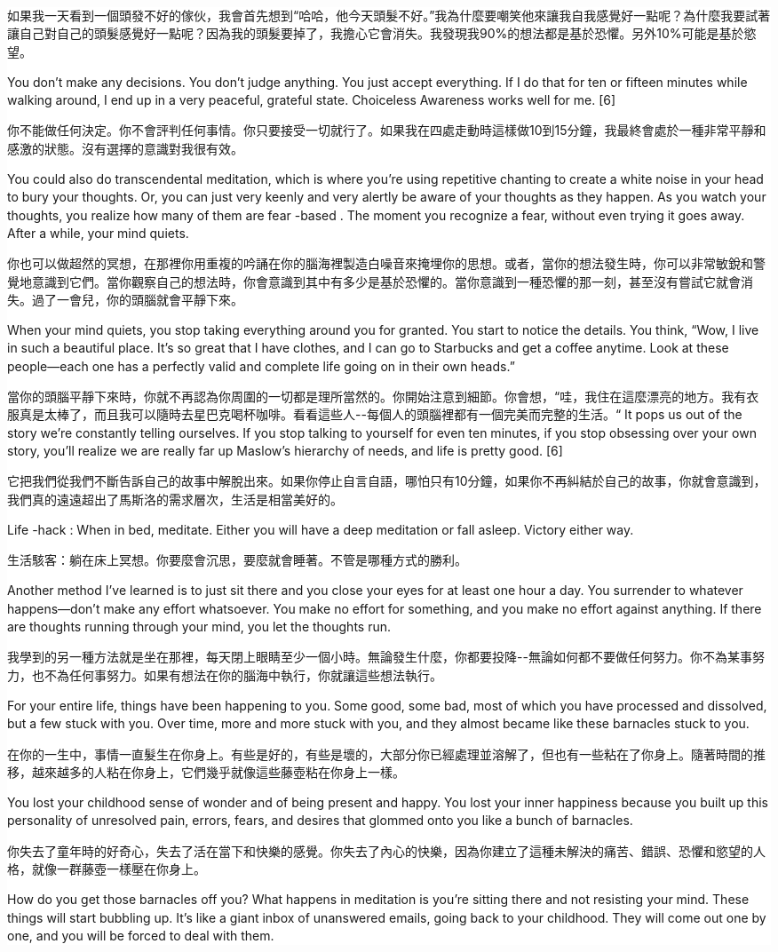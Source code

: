 如果我一天看到一個頭發不好的傢伙，我會首先想到“哈哈，他今天頭髮不好。”我為什麼要嘲笑他來讓我自我感覺好一點呢？為什麼我要試著讓自己對自己的頭髮感覺好一點呢？因為我的頭髮要掉了，我擔心它會消失。我發現我90%的想法都是基於恐懼。另外10%可能是基於慾望。

You don’t make any decisions. You don’t judge anything. You just accept everything. If I do that for ten or fifteen minutes while walking around, I end up in a very peaceful, grateful state. Choiceless Awareness works well for me. [6]

你不能做任何決定。你不會評判任何事情。你只要接受一切就行了。如果我在四處走動時這樣做10到15分鐘，我最終會處於一種非常平靜和感激的狀態。沒有選擇的意識對我很有效。

You could also do transcendental meditation, which is where you’re using repetitive chanting to create a white noise in your head to bury your thoughts. Or, you can just very keenly and very alertly be aware of your thoughts as they happen. As you watch your thoughts, you realize how many of them are fear -based . The moment you recognize a fear, without even trying it goes away. After a while, your mind quiets.

你也可以做超然的冥想，在那裡你用重複的吟誦在你的腦海裡製造白噪音來掩埋你的思想。或者，當你的想法發生時，你可以非常敏銳和警覺地意識到它們。當你觀察自己的想法時，你會意識到其中有多少是基於恐懼的。當你意識到一種恐懼的那一刻，甚至沒有嘗試它就會消失。過了一會兒，你的頭腦就會平靜下來。

When your mind quiets, you stop taking everything around you for granted. You start to notice the details. You think, “Wow, I live in such a beautiful place. It’s so great that I have clothes, and I can go to Starbucks and get a coffee anytime. Look at these people—each one has a perfectly valid and complete life going on in their own heads.”

當你的頭腦平靜下來時，你就不再認為你周圍的一切都是理所當然的。你開始注意到細節。你會想，“哇，我住在這麼漂亮的地方。我有衣服真是太棒了，而且我可以隨時去星巴克喝杯咖啡。看看這些人--每個人的頭腦裡都有一個完美而完整的生活。“
It pops us out of the story we’re constantly telling ourselves. If you stop talking to yourself for even ten minutes, if you stop obsessing over your own story, you’ll realize we are really far up Maslow’s hierarchy of needs, and life is pretty good. [6]

它把我們從我們不斷告訴自己的故事中解脫出來。如果你停止自言自語，哪怕只有10分鐘，如果你不再糾結於自己的故事，你就會意識到，我們真的遠遠超出了馬斯洛的需求層次，生活是相當美好的。

Life -hack : When in bed, meditate. Either you will have a deep meditation or fall asleep. Victory either way.

生活駭客：躺在床上冥想。你要麼會沉思，要麼就會睡著。不管是哪種方式的勝利。

Another method I’ve learned is to just sit there and you close your eyes for at least one hour a day. You surrender to whatever happens—don’t make any effort whatsoever. You make no effort for something, and you make no effort against anything. If there are thoughts running through your mind, you let the thoughts run.

我學到的另一種方法就是坐在那裡，每天閉上眼睛至少一個小時。無論發生什麼，你都要投降--無論如何都不要做任何努力。你不為某事努力，也不為任何事努力。如果有想法在你的腦海中執行，你就讓這些想法執行。

For your entire life, things have been happening to you. Some good, some bad, most of which you have processed and dissolved, but a few stuck with you. Over time, more and more stuck with you, and they almost became like these barnacles stuck to you.

在你的一生中，事情一直髮生在你身上。有些是好的，有些是壞的，大部分你已經處理並溶解了，但也有一些粘在了你身上。隨著時間的推移，越來越多的人粘在你身上，它們幾乎就像這些藤壺粘在你身上一樣。

You lost your childhood sense of wonder and of being present and happy. You lost your inner happiness because you built up this personality of unresolved pain, errors, fears, and desires that glommed onto you like a bunch of barnacles.

你失去了童年時的好奇心，失去了活在當下和快樂的感覺。你失去了內心的快樂，因為你建立了這種未解決的痛苦、錯誤、恐懼和慾望的人格，就像一群藤壺一樣壓在你身上。

How do you get those barnacles off you? What happens in meditation is you’re sitting there and not resisting your mind. These things will start bubbling up. It’s like a giant inbox of unanswered emails, going back to your childhood. They will come out one by one, and you will be forced to deal with them.
